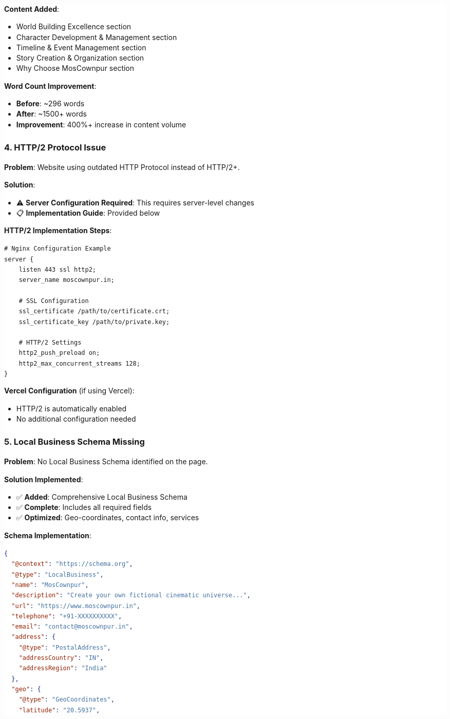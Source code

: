 **Content Added**:
- World Building Excellence section
- Character Development & Management section
- Timeline & Event Management section
- Story Creation & Organization section
- Why Choose MosCownpur section

**Word Count Improvement**:
- **Before**: ~296 words
- **After**: ~1500+ words
- **Improvement**: 400%+ increase in content volume

### 4. **HTTP/2 Protocol Issue**
**Problem**: Website using outdated HTTP Protocol instead of HTTP/2+.

**Solution**:
- ⚠️ **Server Configuration Required**: This requires server-level changes
- 📋 **Implementation Guide**: Provided below

**HTTP/2 Implementation Steps**:
```nginx
# Nginx Configuration Example
server {
    listen 443 ssl http2;
    server_name moscownpur.in;
    
    # SSL Configuration
    ssl_certificate /path/to/certificate.crt;
    ssl_certificate_key /path/to/private.key;
    
    # HTTP/2 Settings
    http2_push_preload on;
    http2_max_concurrent_streams 128;
}
```

**Vercel Configuration** (if using Vercel):
- HTTP/2 is automatically enabled
- No additional configuration needed

### 5. **Local Business Schema Missing**
**Problem**: No Local Business Schema identified on the page.

**Solution Implemented**:
- ✅ **Added**: Comprehensive Local Business Schema
- ✅ **Complete**: Includes all required fields
- ✅ **Optimized**: Geo-coordinates, contact info, services

**Schema Implementation**:
```json
{
  "@context": "https://schema.org",
  "@type": "LocalBusiness",
  "name": "MosCownpur",
  "description": "Create your own fictional cinematic universe...",
  "url": "https://www.moscownpur.in",
  "telephone": "+91-XXXXXXXXXX",
  "email": "contact@moscownpur.in",
  "address": {
    "@type": "PostalAddress",
    "addressCountry": "IN",
    "addressRegion": "India"
  },
  "geo": {
    "@type": "GeoCoordinates",
    "latitude": "20.5937",
```